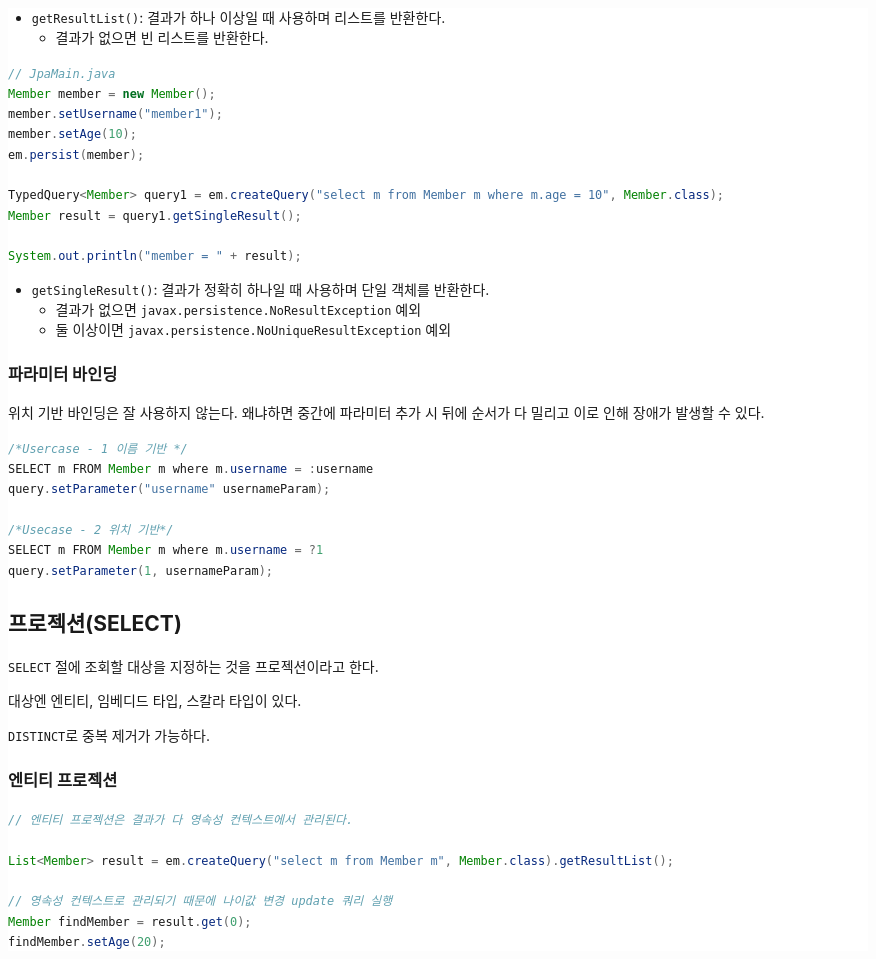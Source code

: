 - `getResultList()`: 결과가 하나 이상일 때 사용하며 리스트를 반환한다.
    - 결과가 없으면 빈 리스트를 반환한다.

```java
// JpaMain.java
Member member = new Member();
member.setUsername("member1");
member.setAge(10);
em.persist(member);
 
TypedQuery<Member> query1 = em.createQuery("select m from Member m where m.age = 10", Member.class);
Member result = query1.getSingleResult();
 
System.out.println("member = " + result);
```

- `getSingleResult()`: 결과가 정확히 하나일 때 사용하며 단일 객체를 반환한다.
    - 결과가 없으면 `javax.persistence.NoResultException` 예외
    - 둘 이상이면 `javax.persistence.NoUniqueResultException` 예외

### 파라미터 바인딩

위치 기반 바인딩은 잘 사용하지 않는다. 왜냐하면 중간에 파라미터 추가 시 뒤에 순서가 다 밀리고 이로 인해 장애가 발생할 수 있다.

```java
/*Usercase - 1 이름 기반 */
SELECT m FROM Member m where m.username = :username
query.setParameter("username" usernameParam);

/*Usecase - 2 위치 기반*/
SELECT m FROM Member m where m.username = ?1
query.setParameter(1, usernameParam);
```

## 프로젝션(SELECT)

`SELECT` 절에 조회할 대상을 지정하는 것을 프로젝션이라고 한다.

대상엔 엔티티, 임베디드 타입, 스칼라 타입이 있다.

`DISTINCT`로 중복 제거가 가능하다.

### 엔티티 프로젝션

```java
// 엔티티 프로젝션은 결과가 다 영속성 컨텍스트에서 관리된다.

List<Member> result = em.createQuery("select m from Member m", Member.class).getResultList();

// 영속성 컨텍스트로 관리되기 때문에 나이값 변경 update 쿼리 실행
Member findMember = result.get(0);
findMember.setAge(20);
```
